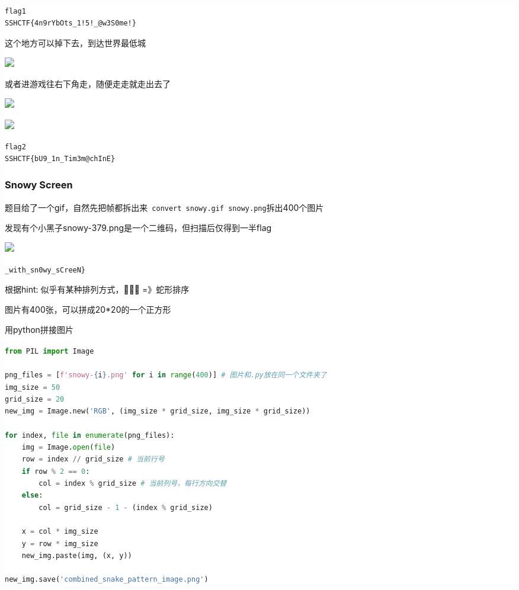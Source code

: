 
``` 
flag1
SSHCTF{4n9rYbOts_1!5!_@w3S0me!}
```

这个地方可以掉下去，到达世界最低城

![](https://s2.loli.net/2024/11/14/XLWSAyVd1oQ5ODK.png)

或者进游戏往右下角走，随便走走就走出去了

![](https://s2.loli.net/2024/11/14/bMYNzEL6rvPtFfD.png)

![](https://s2.loli.net/2024/11/14/BMaxfGKnkwAJ28V.png)

``` 
flag2
SSHCTF{bU9_1n_Tim3m@chInE}
```

### Snowy Screen

题目给了一个gif，自然先把帧都拆出来` convert snowy.gif snowy.png`拆出400个图片

发现有个小黑子snowy-379.png是一个二维码，但扫描后仅得到一半flag

![](https://s2.loli.net/2024/11/14/y2hKWoeGlafM6sL.png)

``` 
_with_sn0wy_sCreeN}
```

根据hint: 似乎有某种排列方式，🐍🐍🐍 =》蛇形排序

图片有400张，可以拼成20*20的一个正方形

用python拼接图片

```python
from PIL import Image

png_files = [f'snowy-{i}.png' for i in range(400)] # 图片和.py放在同一个文件夹了
img_size = 50
grid_size = 20
new_img = Image.new('RGB', (img_size * grid_size, img_size * grid_size))

for index, file in enumerate(png_files):
    img = Image.open(file)
    row = index // grid_size # 当前行号
    if row % 2 == 0:
        col = index % grid_size # 当前列号，每行方向交替
    else:
        col = grid_size - 1 - (index % grid_size)

    x = col * img_size
    y = row * img_size
    new_img.paste(img, (x, y))

new_img.save('combined_snake_pattern_image.png')
```
